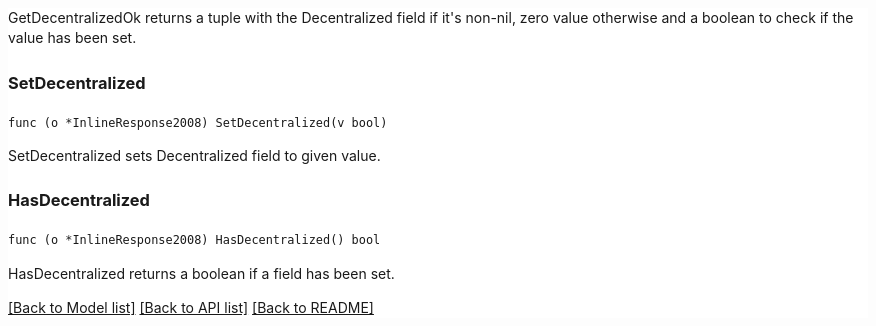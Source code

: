 GetDecentralizedOk returns a tuple with the Decentralized field if it's non-nil, zero value otherwise
and a boolean to check if the value has been set.

### SetDecentralized

`func (o *InlineResponse2008) SetDecentralized(v bool)`

SetDecentralized sets Decentralized field to given value.

### HasDecentralized

`func (o *InlineResponse2008) HasDecentralized() bool`

HasDecentralized returns a boolean if a field has been set.


[[Back to Model list]](../README.md#documentation-for-models) [[Back to API list]](../README.md#documentation-for-api-endpoints) [[Back to README]](../README.md)


